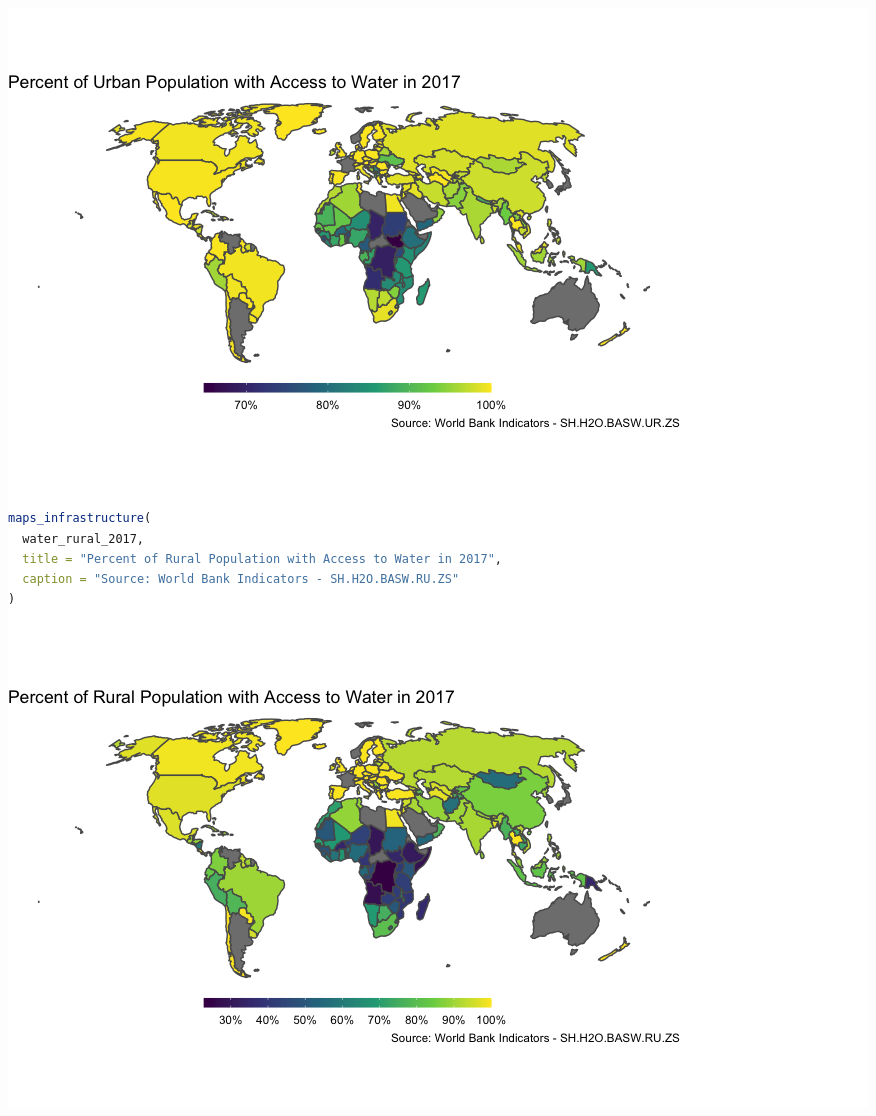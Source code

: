 ![](step_6_final_report_files/figure-gfm/unnamed-chunk-11-2.png)

``` r
maps_infrastructure(
  water_rural_2017,
  title = "Percent of Rural Population with Access to Water in 2017",
  caption = "Source: World Bank Indicators - SH.H2O.BASW.RU.ZS"
) 
```

![](step_6_final_report_files/figure-gfm/unnamed-chunk-12-1.png)
